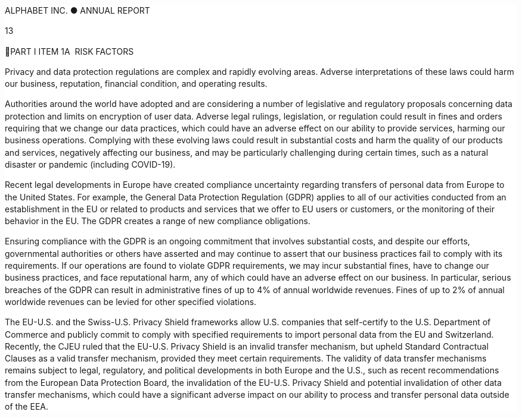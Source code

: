 ALPHABET INC. ● ANNUAL REPORT

13

PART I
ITEM 1A  RISK FACTORS

Privacy and data protection regulations are complex and rapidly evolving areas. Adverse interpretations of these laws could
harm our business, reputation, financial condition, and operating results.

Authorities around the world have adopted and are considering a number of legislative and regulatory proposals concerning data
protection and limits on encryption of user data. Adverse legal rulings, legislation, or regulation could result in fines and orders
requiring that we change our data practices, which could have an adverse effect on our ability to provide services, harming our
business operations. Complying with these evolving laws could result in substantial costs and harm the quality of our products and
services, negatively affecting our business, and may be particularly challenging during certain times, such as a natural disaster or
pandemic (including COVID-19).

Recent legal developments in Europe have created compliance uncertainty regarding transfers of personal data from Europe to
the United States. For example, the General Data Protection Regulation (GDPR) applies to all of our activities conducted from an
establishment in the EU or related to products and services that we offer to EU users or customers, or the monitoring of their behavior
in the EU. The GDPR creates a range of new compliance obligations.

Ensuring compliance with the GDPR is an ongoing commitment that involves substantial costs, and despite our efforts, governmental
authorities or others have asserted and may continue to assert that our business practices fail to comply with its requirements.
If our operations are found to violate GDPR requirements, we may incur substantial fines, have to change our business practices,
and face reputational harm, any of which could have an adverse effect on our business. In particular, serious breaches of the GDPR
can result in administrative fines of up to 4% of annual worldwide revenues. Fines of up to 2% of annual worldwide revenues can
be levied for other specified violations.

The EU-U.S. and the Swiss-U.S. Privacy Shield frameworks allow U.S. companies that self-certify to the U.S. Department of Commerce
and publicly commit to comply with specified requirements to import personal data from the EU and Switzerland. Recently, the CJEU
ruled that the EU-U.S. Privacy Shield is an invalid transfer mechanism, but upheld Standard Contractual Clauses as a valid transfer
mechanism, provided they meet certain requirements. The validity of data transfer mechanisms remains subject to legal, regulatory,
and political developments in both Europe and the U.S., such as recent recommendations from the European Data Protection Board,
the invalidation of the EU-U.S. Privacy Shield and potential invalidation of other data transfer mechanisms, which could have a
significant adverse impact on our ability to process and transfer personal data outside of the EEA.
